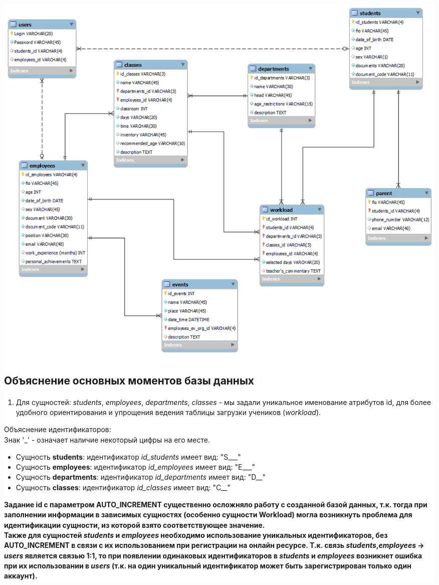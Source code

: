 ![Alt text](Project_Sheme.png)

## Объяснение основных моментов базы данных
1. Для сущностей: _students_, _employees_, _departments_, _classes_ - мы задали уникальное именование атрибутов id, для более удобного ориентирования и упрощения ведения таблицы загрузки учеников (_workload_).

Объяснение идентификаторов:  
Знак '_' - означает наличие некоторый цифры на его месте.  
- Сущность __students__: идентификатор _id_students_ имеет вид: "S___"
- Сущность __employees__: идентификатор _id_employees_ имеет вид: "E___"
- Сущность __departments__: идентификатор _id_departments_ имеет вид: "D__"
- Сущность __classes__: идентификатор _id_classes_ имеет вид: "C__"

__Задание id с параметром AUTO_INCREMENT существенно осложняло работу с созданной базой данных, т.к. тогда при заполнении информации в зависимых сущностях (особенно сущности Workload) могла возникнуть проблема для идентификации сущности, из которой взято соответствующее значение.__  
__Также для сущностей *students* и *employees* необходимо использование уникальных идентификаторов, без AUTO_INCREMENT в связи с их использованием при регистрации на онлайн ресурсе. Т.к. связь *students*,*employees* -> *users* является связью 1:1, то при появлении одинаковых идентификаторов в *students* и *employees* возникнет ошибка при их использовании в *users* (т.к. на один уникальный идентификатор может быть зарегистрирован только один аккаунт).__ 
